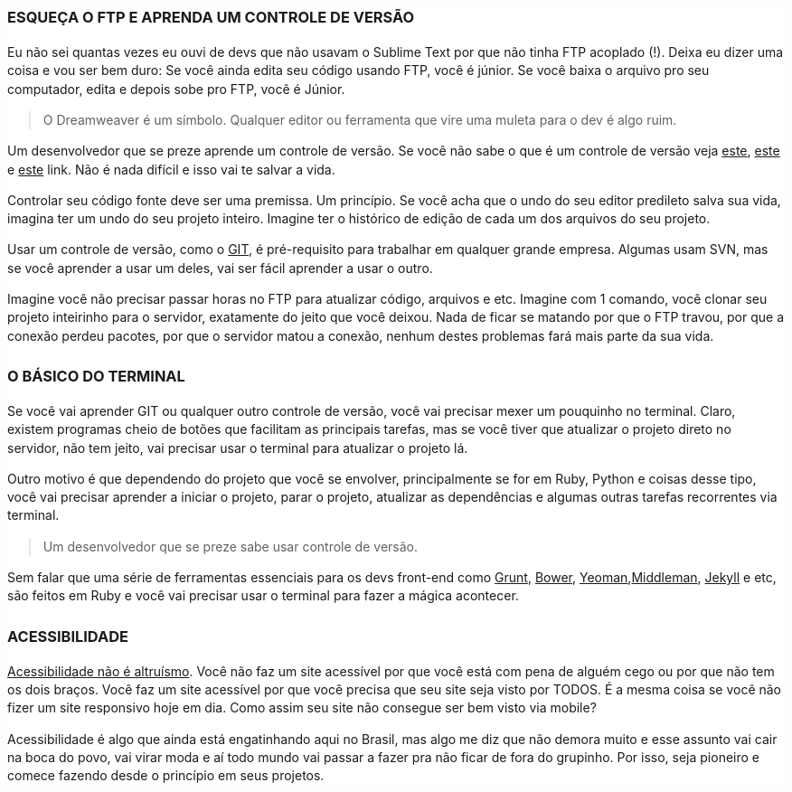 ### ESQUEÇA O FTP E APRENDA UM CONTROLE DE VERSÃO

Eu não sei quantas vezes eu ouvi de devs que não usavam o Sublime Text por que não tinha FTP acoplado (!). Deixa eu dizer uma coisa e vou ser bem duro: Se você ainda edita seu código usando FTP, você é júnior. Se você baixa o arquivo pro seu computador, edita e depois sobe pro FTP, você é Júnior.

> O Dreamweaver é um símbolo. Qualquer editor ou ferramenta que vire uma muleta para o dev é algo ruim.

Um desenvolvedor que se preze aprende um controle de versão. Se você não sabe o que é um controle de versão veja [este](http://tableless.com.br/introducao-das-premissas-dos-controles-de-versao/), [este](http://tableless.com.br/iniciando-no-git-parte-1/) e [este](http://campus.tableless.com.br/2012/10/controle-de-vers%C3%A3o-com-git/) link. Não é nada difícil e isso vai te salvar a vida.

Controlar seu código fonte deve ser uma premissa. Um princípio. Se você acha que o undo do seu editor predileto salva sua vida, imagina ter um undo do seu projeto inteiro. Imagine ter o histórico de edição de cada um dos arquivos do seu projeto.

Usar um controle de versão, como o [GIT](http://tableless.com.br/iniciando-no-git-parte-1/), é pré-requisito para trabalhar em qualquer grande empresa. Algumas usam SVN, mas se você aprender a usar um deles, vai ser fácil aprender a usar o outro.

Imagine você não precisar passar horas no FTP para atualizar código, arquivos e etc. Imagine com 1 comando, você clonar seu projeto inteirinho para o servidor, exatamente do jeito que você deixou. Nada de ficar se matando por que o FTP travou, por que a conexão perdeu pacotes, por que o servidor matou a conexão, nenhum destes problemas fará mais parte da sua vida.

### O BÁSICO DO TERMINAL

Se você vai aprender GIT ou qualquer outro controle de versão, você vai precisar mexer um pouquinho no terminal. Claro, existem programas cheio de botões que facilitam as principais tarefas, mas se você tiver que atualizar o projeto direto no servidor, não tem jeito, vai precisar usar o terminal para atualizar o projeto lá.

Outro motivo é que dependendo do projeto que você se envolver, principalmente se for em Ruby, Python e coisas desse tipo, você vai precisar aprender a iniciar o projeto, parar o projeto, atualizar as dependências e algumas outras tarefas recorrentes via terminal.

> Um desenvolvedor que se preze sabe usar controle de versão.

Sem falar que uma série de ferramentas essenciais para os devs front-end como [Grunt](http://tableless.com.br/grunt-voce-deveria-estar-usando/), [Bower](http://simplesideias.com.br/gerenciando-dependencias-client-side-com-bower), [Yeoman](http://yeoman.io/),[Middleman](http://middlemanapp.com/), [Jekyll](http://jekyllrb.com/) e etc, são feitos em Ruby e você vai precisar usar o terminal para fazer a mágica acontecer.

### ACESSIBILIDADE

[Acessibilidade não é altruísmo](http://brunotorres.net/acessibilidade-nao-e-altruismo). Você não faz um site acessível por que você está com pena de alguém cego ou por que não tem os dois braços. Você faz um site acessível por que você precisa que seu site seja visto por TODOS. É a mesma coisa se você não fizer um site responsivo hoje em dia. Como assim seu site não consegue ser bem visto via mobile?

Acessibilidade é algo que ainda está engatinhando aqui no Brasil, mas algo me diz que não demora muito e esse assunto vai cair na boca do povo, vai virar moda e aí todo mundo vai passar a fazer pra não ficar de fora do grupinho. Por isso, seja pioneiro e comece fazendo desde o princípio em seus projetos.
